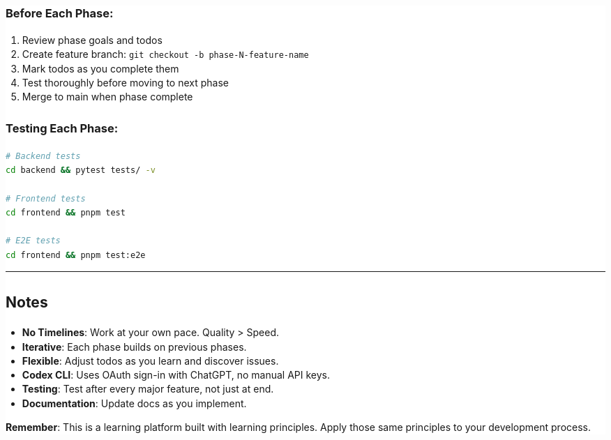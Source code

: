 ### Before Each Phase:
1. Review phase goals and todos
2. Create feature branch: `git checkout -b phase-N-feature-name`
3. Mark todos as you complete them
4. Test thoroughly before moving to next phase
5. Merge to main when phase complete

### Testing Each Phase:
```bash
# Backend tests
cd backend && pytest tests/ -v

# Frontend tests
cd frontend && pnpm test

# E2E tests
cd frontend && pnpm test:e2e
```

---

## Notes

- **No Timelines**: Work at your own pace. Quality > Speed.
- **Iterative**: Each phase builds on previous phases.
- **Flexible**: Adjust todos as you learn and discover issues.
- **Codex CLI**: Uses OAuth sign-in with ChatGPT, no manual API keys.
- **Testing**: Test after every major feature, not just at end.
- **Documentation**: Update docs as you implement.

**Remember**: This is a learning platform built with learning principles. Apply those same principles to your development process.
